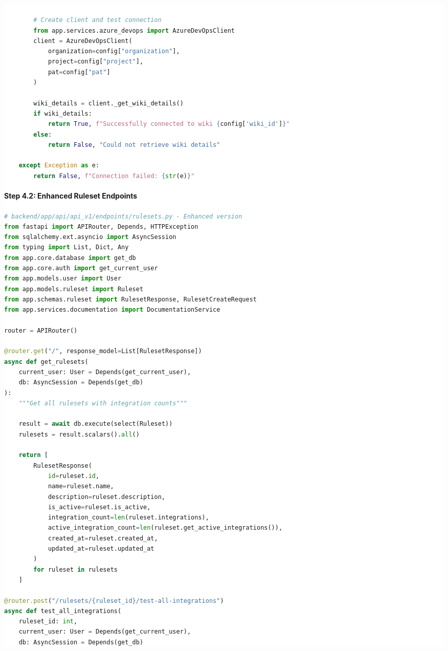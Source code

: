 ```python
        
        # Create client and test connection
        from app.services.azure_devops import AzureDevOpsClient
        client = AzureDevOpsClient(
            organization=config["organization"],
            project=config["project"],
            pat=config["pat"]
        )
        
        wiki_details = client._get_wiki_details()
        if wiki_details:
            return True, f"Successfully connected to wiki {config['wiki_id']}"
        else:
            return False, "Could not retrieve wiki details"
            
    except Exception as e:
        return False, f"Connection failed: {str(e)}"
```

#### Step 4.2: Enhanced Ruleset Endpoints

```python
# backend/app/api/api_v1/endpoints/rulesets.py - Enhanced version
from fastapi import APIRouter, Depends, HTTPException
from sqlalchemy.ext.asyncio import AsyncSession
from typing import List, Dict, Any
from app.core.database import get_db
from app.core.auth import get_current_user
from app.models.user import User
from app.models.ruleset import Ruleset
from app.schemas.ruleset import RulesetResponse, RulesetCreateRequest
from app.services.documentation import DocumentationService

router = APIRouter()

@router.get("/", response_model=List[RulesetResponse])
async def get_rulesets(
    current_user: User = Depends(get_current_user),
    db: AsyncSession = Depends(get_db)
):
    """Get all rulesets with integration counts"""
    
    result = await db.execute(select(Ruleset))
    rulesets = result.scalars().all()
    
    return [
        RulesetResponse(
            id=ruleset.id,
            name=ruleset.name,
            description=ruleset.description,
            is_active=ruleset.is_active,
            integration_count=len(ruleset.integrations),
            active_integration_count=len(ruleset.get_active_integrations()),
            created_at=ruleset.created_at,
            updated_at=ruleset.updated_at
        )
        for ruleset in rulesets
    ]

@router.post("/rulesets/{ruleset_id}/test-all-integrations")
async def test_all_integrations(
    ruleset_id: int,
    current_user: User = Depends(get_current_user),
    db: AsyncSession = Depends(get_db)
```